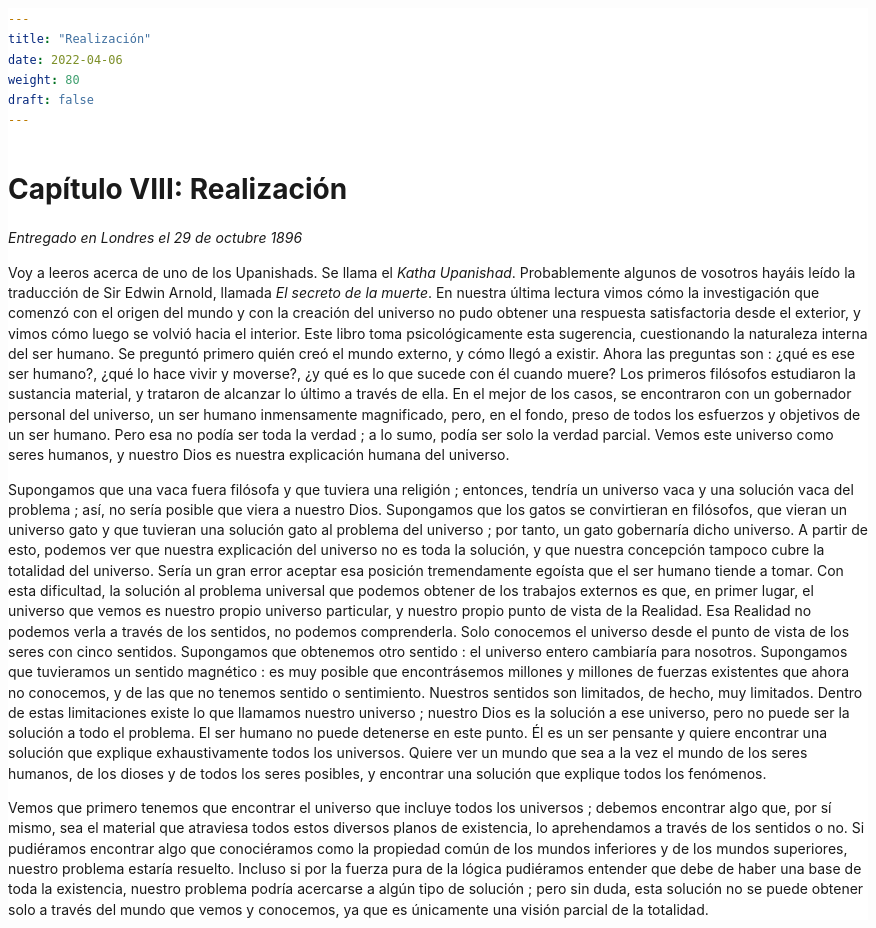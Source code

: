 ```yaml
---
title: "Realización"
date: 2022-04-06
weight: 80
draft: false
---
```


# Capítulo VIII: Realización

*Entregado en Londres el 29 de octubre 1896*

Voy a leeros acerca de uno de los Upanishads. Se llama el *Katha Upanishad*. Probablemente algunos de vosotros hayáis leído la traducción de Sir Edwin Arnold, llamada *El secreto de la muerte*. En nuestra última lectura vimos cómo la investigación que comenzó con el origen del mundo y con la creación del universo no pudo obtener una respuesta satisfactoria desde el exterior, y vimos cómo luego se volvió hacia el interior. Este libro toma psicológicamente esta sugerencia, cuestionando la naturaleza interna del ser humano. Se preguntó primero quién creó el mundo externo, y cómo llegó a existir. Ahora las preguntas son : ¿qué es ese ser humano?, ¿qué lo hace vivir y moverse?, ¿y qué es lo que sucede con él cuando muere? Los primeros filósofos estudiaron la sustancia material, y trataron de alcanzar lo último a través de ella. En el mejor de los casos, se encontraron con un gobernador personal del universo, un ser humano inmensamente magnificado, pero, en el fondo, preso de todos los esfuerzos y objetivos de un ser humano. Pero esa no podía ser toda la verdad ; a lo sumo, podía ser solo la verdad parcial. Vemos este universo como seres humanos, y nuestro Dios es nuestra explicación humana del universo.

Supongamos que una vaca fuera filósofa y que tuviera una religión ; entonces, tendría un universo vaca y una solución vaca del problema ; así, no sería posible que viera a nuestro Dios. Supongamos que los gatos se convirtieran en filósofos, que vieran un universo gato y que tuvieran una solución gato al problema del universo ; por tanto, un gato gobernaría dicho universo. A partir de esto, podemos ver que nuestra explicación del universo no es toda la solución, y que nuestra concepción tampoco cubre la totalidad del universo. Sería un gran error aceptar esa posición tremendamente egoísta que el ser humano tiende a tomar. Con esta dificultad, la solución al problema universal que podemos obtener de los trabajos externos es que, en primer lugar, el universo que vemos es nuestro propio universo particular, y nuestro propio punto de vista de la Realidad. Esa Realidad no podemos verla a través de los sentidos, no podemos comprenderla. Solo conocemos el universo desde el punto de vista de los seres con cinco sentidos. Supongamos que obtenemos otro sentido : el universo entero cambiaría para nosotros. Supongamos que tuvieramos un sentido magnético : es muy posible que encontrásemos millones y millones de fuerzas existentes que ahora no conocemos, y de las que no tenemos sentido o sentimiento. Nuestros sentidos son limitados, de hecho, muy limitados. Dentro de estas limitaciones existe lo que llamamos nuestro universo ; nuestro Dios es la solución a ese universo, pero no puede ser la solución a todo el problema. El ser humano no puede detenerse en este punto. Él es un ser pensante y quiere encontrar una solución que explique exhaustivamente todos los universos. Quiere ver un mundo que sea a la vez el mundo de los seres humanos, de los dioses y de todos los seres posibles, y encontrar una solución que explique todos los fenómenos.

Vemos que primero tenemos que encontrar el universo que incluye todos los universos ; debemos encontrar algo que, por sí mismo, sea el material que atraviesa todos estos diversos planos de existencia, lo aprehendamos a través de los sentidos o no. Si pudiéramos encontrar algo que conociéramos como la propiedad común de los mundos inferiores y de los mundos superiores, nuestro problema estaría resuelto. Incluso si por la fuerza pura de la lógica pudiéramos entender que debe de haber una base de toda la existencia, nuestro problema podría acercarse a algún tipo de solución ; pero sin duda, esta solución no se puede obtener solo a través del mundo que vemos y conocemos, ya que es únicamente una visión parcial de la totalidad.
